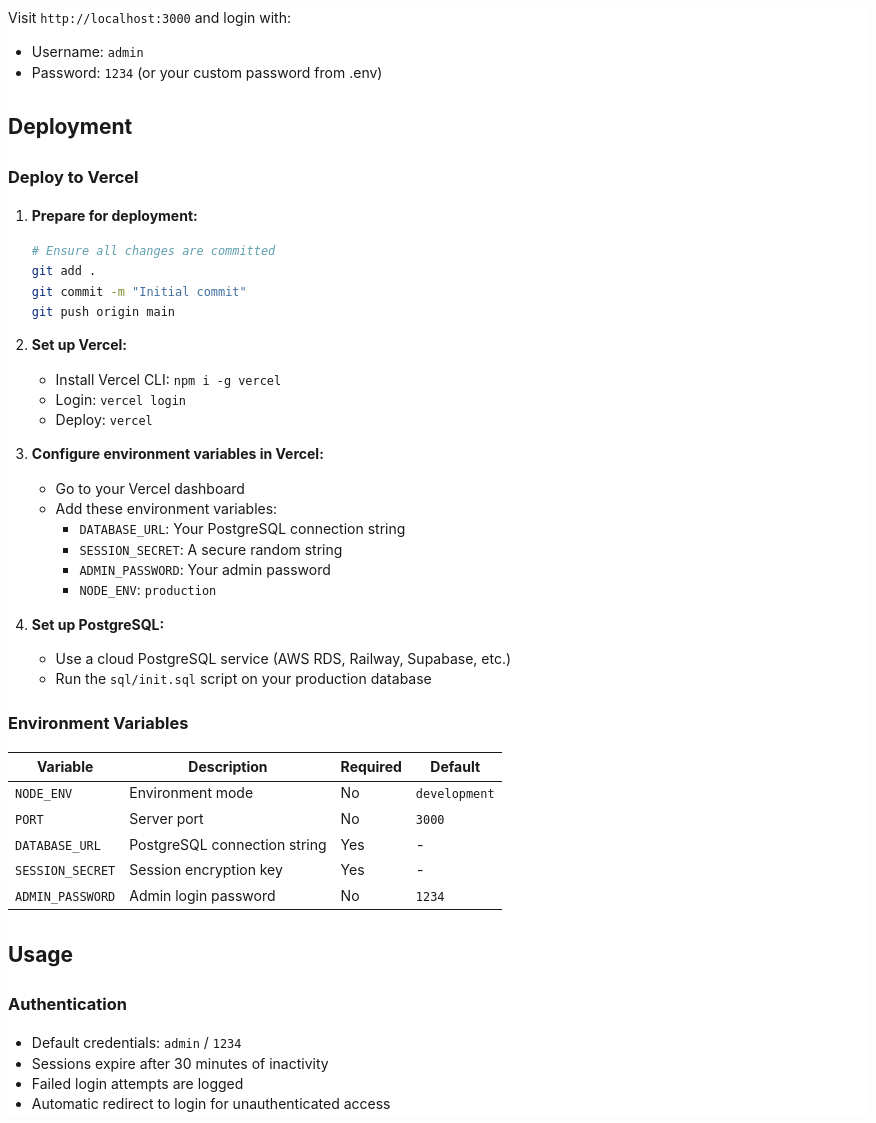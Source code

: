 Visit `http://localhost:3000` and login with:
- Username: `admin`
- Password: `1234` (or your custom password from .env)

## Deployment

### Deploy to Vercel

1. **Prepare for deployment:**
   ```bash
   # Ensure all changes are committed
   git add .
   git commit -m "Initial commit"
   git push origin main
   ```

2. **Set up Vercel:**
   - Install Vercel CLI: `npm i -g vercel`
   - Login: `vercel login`
   - Deploy: `vercel`

3. **Configure environment variables in Vercel:**
   - Go to your Vercel dashboard
   - Add these environment variables:
     - `DATABASE_URL`: Your PostgreSQL connection string
     - `SESSION_SECRET`: A secure random string
     - `ADMIN_PASSWORD`: Your admin password
     - `NODE_ENV`: `production`

4. **Set up PostgreSQL:**
   - Use a cloud PostgreSQL service (AWS RDS, Railway, Supabase, etc.)
   - Run the `sql/init.sql` script on your production database

### Environment Variables

| Variable | Description | Required | Default |
|----------|-------------|----------|---------|
| `NODE_ENV` | Environment mode | No | `development` |
| `PORT` | Server port | No | `3000` |
| `DATABASE_URL` | PostgreSQL connection string | Yes | - |
| `SESSION_SECRET` | Session encryption key | Yes | - |
| `ADMIN_PASSWORD` | Admin login password | No | `1234` |

## Usage

### Authentication

- Default credentials: `admin` / `1234`
- Sessions expire after 30 minutes of inactivity
- Failed login attempts are logged
- Automatic redirect to login for unauthenticated access
